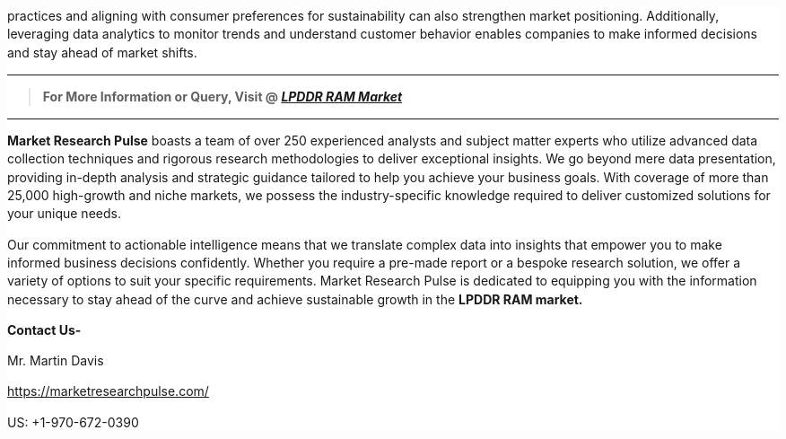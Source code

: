 practices and aligning with consumer preferences for sustainability can also strengthen market positioning. Additionally, leveraging data analytics to monitor trends and understand customer behavior enables companies to make informed decisions and stay ahead of market shifts.</p><hr /><blockquote><p><strong>For More Information or Query, Visit @&nbsp;<em><a href="https://marketresearchpulse.com/report/26472/lpddr-ram-market?utm_source=Linkedin&utm_medium=026">LPDDR RAM Market</a></em></strong></p></blockquote><hr /><p><strong>Market Research Pulse</strong> boasts a team of over 250 experienced analysts and subject matter experts who utilize advanced data collection techniques and rigorous research methodologies to deliver exceptional insights. We go beyond mere data presentation, providing in-depth analysis and strategic guidance tailored to help you achieve your business goals. With coverage of more than 25,000 high-growth and niche markets, we possess the industry-specific knowledge required to deliver customized solutions for your unique needs.</p><p>Our commitment to actionable intelligence means that we translate complex data into insights that empower you to make informed business decisions confidently. Whether you require a pre-made report or a bespoke research solution, we offer a variety of options to suit your specific requirements. Market Research Pulse is dedicated to equipping you with the information necessary to stay ahead of the curve and achieve sustainable growth in the <strong>LPDDR RAM market.</strong></p><p><strong>Contact Us-</strong></p><p>Mr. Martin Davis</p><p>https://marketresearchpulse.com/</p><p>US: +1-970-672-0390</p>
